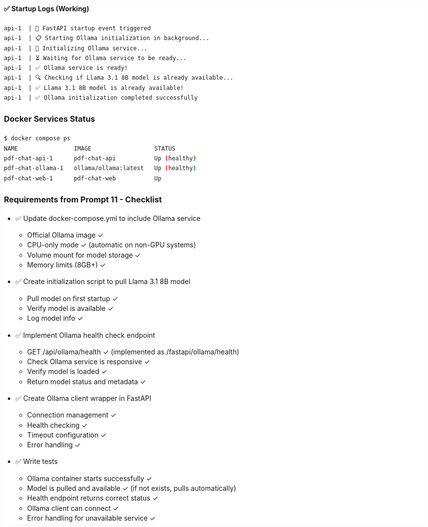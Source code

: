 #### ✅ Startup Logs (Working)
```
api-1  | 🚀 FastAPI startup event triggered
api-1  | 📋 Starting Ollama initialization in background...
api-1  | 🚀 Initializing Ollama service...
api-1  | ⏳ Waiting for Ollama service to be ready...
api-1  | ✅ Ollama service is ready!
api-1  | 🔍 Checking if Llama 3.1 8B model is already available...
api-1  | ✅ Llama 3.1 8B model is already available!
api-1  | ✅ Ollama initialization completed successfully
```

### Docker Services Status

```bash
$ docker compose ps
NAME                IMAGE                  STATUS
pdf-chat-api-1      pdf-chat-api           Up (healthy)
pdf-chat-ollama-1   ollama/ollama:latest   Up (healthy)
pdf-chat-web-1      pdf-chat-web           Up
```

### Requirements from Prompt 11 - Checklist

- ✅ Update docker-compose.yml to include Ollama service
  - Official Ollama image ✓
  - CPU-only mode ✓ (automatic on non-GPU systems)
  - Volume mount for model storage ✓
  - Memory limits (8GB+) ✓

- ✅ Create initialization script to pull Llama 3.1 8B model
  - Pull model on first startup ✓
  - Verify model is available ✓
  - Log model info ✓

- ✅ Implement Ollama health check endpoint
  - GET /api/ollama/health ✓ (implemented as /fastapi/ollama/health)
  - Check Ollama service is responsive ✓
  - Verify model is loaded ✓
  - Return model status and metadata ✓

- ✅ Create Ollama client wrapper in FastAPI
  - Connection management ✓
  - Health checking ✓
  - Timeout configuration ✓
  - Error handling ✓

- ✅ Write tests
  - Ollama container starts successfully ✓
  - Model is pulled and available ✓ (if not exists, pulls automatically)
  - Health endpoint returns correct status ✓
  - Ollama client can connect ✓
  - Error handling for unavailable service ✓
